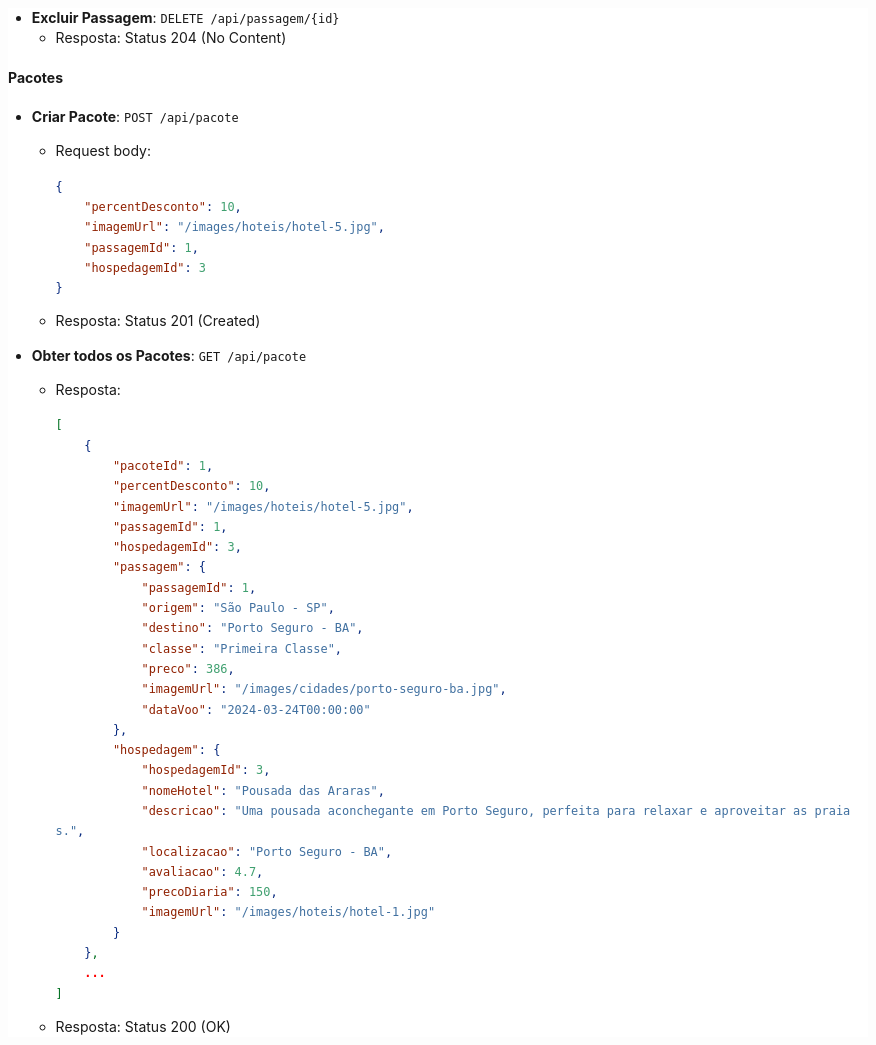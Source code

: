 - **Excluir Passagem**: `DELETE /api/passagem/{id}`
    - Resposta: Status 204 (No Content)

#### Pacotes

- **Criar Pacote**: `POST /api/pacote`
    - Request body:
        ```json
        {
            "percentDesconto": 10,
            "imagemUrl": "/images/hoteis/hotel-5.jpg",
            "passagemId": 1,
            "hospedagemId": 3
        }
        ```
    - Resposta: Status 201 (Created)

- **Obter todos os Pacotes**: `GET /api/pacote`
    - Resposta:
        ```json
        [
            {
                "pacoteId": 1,
                "percentDesconto": 10,
                "imagemUrl": "/images/hoteis/hotel-5.jpg",
                "passagemId": 1,
                "hospedagemId": 3,
                "passagem": {
                    "passagemId": 1,
                    "origem": "São Paulo - SP",
                    "destino": "Porto Seguro - BA",
                    "classe": "Primeira Classe",
                    "preco": 386,
                    "imagemUrl": "/images/cidades/porto-seguro-ba.jpg",
                    "dataVoo": "2024-03-24T00:00:00"
                },
                "hospedagem": {
                    "hospedagemId": 3,
                    "nomeHotel": "Pousada das Araras",
                    "descricao": "Uma pousada aconchegante em Porto Seguro, perfeita para relaxar e aproveitar as praias.",
                    "localizacao": "Porto Seguro - BA",
                    "avaliacao": 4.7,
                    "precoDiaria": 150,
                    "imagemUrl": "/images/hoteis/hotel-1.jpg"
                }
            },
            ...
        ]
        ```
    - Resposta: Status 200 (OK)
